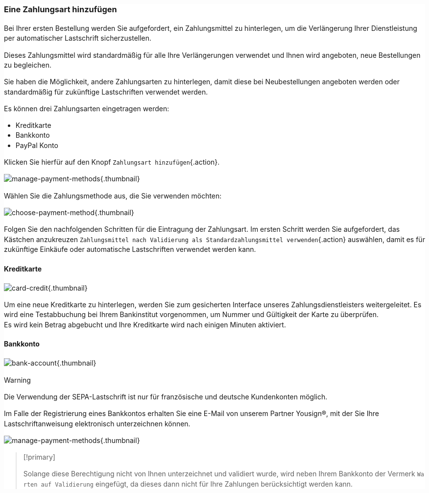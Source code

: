 ### Eine Zahlungsart hinzufügen

Bei Ihrer ersten Bestellung werden Sie aufgefordert, ein Zahlungsmittel zu hinterlegen, um die Verlängerung Ihrer Dienstleistung per automatischer Lastschrift sicherzustellen.

Dieses Zahlungsmittel wird standardmäßig für alle Ihre Verlängerungen verwendet und Ihnen wird angeboten, neue Bestellungen zu begleichen.

Sie haben die Möglichkeit, andere Zahlungsarten zu hinterlegen, damit diese bei Neubestellungen angeboten werden oder standardmäßig für zukünftige Lastschriften verwendet werden.

Es können drei Zahlungsarten eingetragen werden:

- Kreditkarte
- Bankkonto
- PayPal Konto

Klicken Sie hierfür auf den Knopf `Zahlungsart hinzufügen`{.action}.

![manage-payment-methods](images/managepaymentmethods2.png){.thumbnail}

Wählen Sie die Zahlungsmethode aus, die Sie verwenden möchten: 

![choose-payment-method](images/choose-payment-method.png){.thumbnail}

Folgen Sie den nachfolgenden Schritten für die Eintragung der Zahlungsart. Im ersten Schritt werden Sie aufgefordert, das Kästchen anzukreuzen `Zahlungsmittel nach Validierung als Standardzahlungsmittel verwenden`{.action} auswählen, damit es für zukünftige Einkäufe oder automatische Lastschriften verwendet werden kann.

#### Kreditkarte

![card-credit](images/credit-card.png){.thumbnail}

Um eine neue Kreditkarte zu hinterlegen, werden Sie zum gesicherten Interface unseres Zahlungsdienstleisters weitergeleitet. Es wird eine Testabbuchung bei Ihrem Bankinstitut vorgenommen, um Nummer und Gültigkeit der Karte zu überprüfen.<br>
Es wird kein Betrag abgebucht und Ihre Kreditkarte wird nach einigen Minuten aktiviert.

#### Bankkonto

![bank-account](images/bank-account.png){.thumbnail}

> [!warning]
>
> Die Verwendung der SEPA-Lastschrift ist nur für französische und deutsche Kundenkonten möglich.
>

Im Falle der Registrierung eines Bankkontos erhalten Sie eine E-Mail von unserem Partner Yousign®, mit der Sie Ihre Lastschriftanweisung elektronisch unterzeichnen können.

![manage-payment-methods](images/yousign.png){.thumbnail}

> [!primary]
>
> Solange diese Berechtigung nicht von Ihnen unterzeichnet und validiert wurde, wird neben Ihrem Bankkonto der Vermerk `Warten auf Validierung` eingefügt, da dieses dann nicht für Ihre Zahlungen berücksichtigt werden kann.
>
